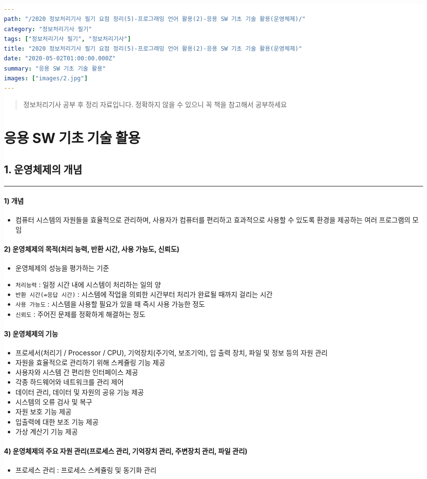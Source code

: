 ```yaml
---
path: "/2020 정보처리기사 필기 요점 정리(5)-프로그래밍 언어 활용(2)-응용 SW 기초 기술 활용(운영체제)/"
category: "정보처리기사 필기"
tags: ["정보처리기사 필기", "정보처리기사"]
title: "2020 정보처리기사 필기 요점 정리(5)-프로그래밍 언어 활용(2)-응용 SW 기초 기술 활용(운영체제)"
date: "2020-05-02T01:00:00.000Z"
summary: "응용 SW 기초 기술 활용"
images: ["images/2.jpg"]
---
```


> 정보처리기사 공부 후 정리 자료입니다. 정확하지 않을 수 있으니 꼭 책을 참고해서 공부하세요





# 응용 SW 기초 기술 활용



## 1. 운영체제의 개념

---

#### 1) 개념

* 컴퓨터 시스템의 자원들을 효율적으로 관리하며, 사용자가 컴퓨터를 편리하고 효과적으로 사용할 수 있도록 환경을 제공하는 여러 프로그램의 모임

#### 2) 운영체제의 목적(처리 능력, 반환 시간, 사용 가능도, 신뢰도)

* 운영체제의 성능을 평가하는 기준

- `처리능력` : 일정 시간 내에 시스템이 처리하는 일의 양
- `반환 시간(=응답 시간)` : 시스템에 작업을 의뢰한 시간부터 처리가 완료될 때까지 걸리는 시간
- `사용 가능도` : 시스템을 사용할 필요가 있을 때 즉시 사용 가능한 정도
- `신뢰도` : 주어진 문제를 정확하게 해결하는 정도

#### 3) 운영체제의 기능

- 프로세서(처리기 / Processor / CPU), 기억장치(주기억, 보조기억), 입 출력 장치, 파일 및 정보 등의 자원 관리
- 자원을 효율적으로 관리하기 위해 스케쥴링 기능 제공
- 사용자와 시스템 간 편리한 인터페이스 제공
- 각종 하드웨어와 네트워크를 관리 제어
- 데이터 관리, 데이터 및 자원의 공유 기능 제공
- 시스템의 오류 검사 및 복구
- 자원 보호 기능 제공
- 입출력에 대한 보조 기능 제공
- 가상 계산기 기능 제공

#### 4) 운영체제의 주요 자원 관리(프로세스 관리, 기억장치 관리, 주변장치 관리, 파일 관리)

- 프로세스 관리 : 프로세스 스케쥴링 및 동기화 관리
